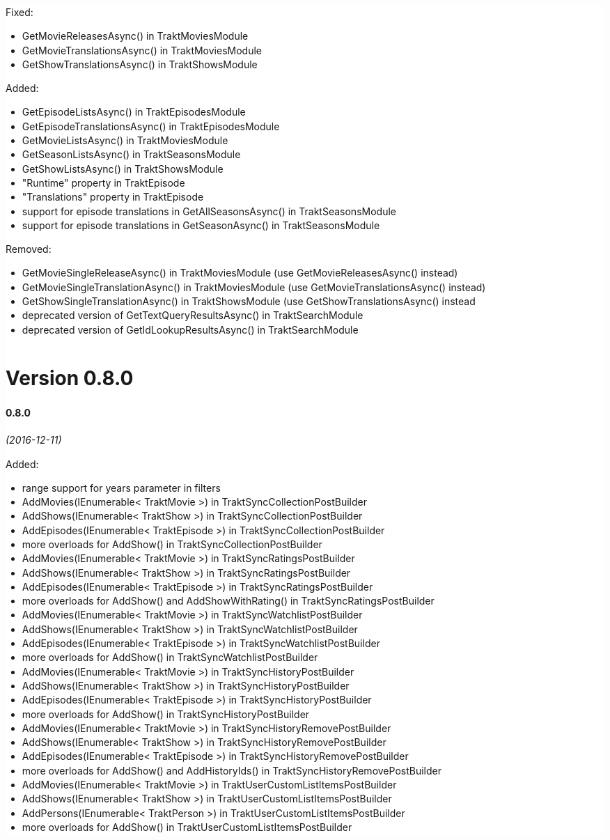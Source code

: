 Fixed:

- GetMovieReleasesAsync() in TraktMoviesModule
- GetMovieTranslationsAsync() in TraktMoviesModule
- GetShowTranslationsAsync() in TraktShowsModule

Added:

- GetEpisodeListsAsync() in TraktEpisodesModule
- GetEpisodeTranslationsAsync() in TraktEpisodesModule
- GetMovieListsAsync() in TraktMoviesModule
- GetSeasonListsAsync() in TraktSeasonsModule
- GetShowListsAsync() in TraktShowsModule
- "Runtime" property in TraktEpisode
- "Translations" property in TraktEpisode
- support for episode translations in GetAllSeasonsAsync() in TraktSeasonsModule
- support for episode translations in GetSeasonAsync() in TraktSeasonsModule

Removed:

- GetMovieSingleReleaseAsync() in TraktMoviesModule (use GetMovieReleasesAsync() instead)
- GetMovieSingleTranslationAsync() in TraktMoviesModule (use GetMovieTranslationsAsync() instead)
- GetShowSingleTranslationAsync() in TraktShowsModule (use GetShowTranslationsAsync() instead
- deprecated version of GetTextQueryResultsAsync() in TraktSearchModule
- deprecated version of GetIdLookupResultsAsync() in TraktSearchModule

Version 0.8.0
===

#### 0.8.0
*(2016-12-11)*

Added:

- range support for years parameter in filters
- AddMovies(IEnumerable< TraktMovie >) in TraktSyncCollectionPostBuilder
- AddShows(IEnumerable< TraktShow >) in TraktSyncCollectionPostBuilder
- AddEpisodes(IEnumerable< TraktEpisode >) in TraktSyncCollectionPostBuilder
- more overloads for AddShow() in TraktSyncCollectionPostBuilder
- AddMovies(IEnumerable< TraktMovie >) in TraktSyncRatingsPostBuilder
- AddShows(IEnumerable< TraktShow >) in TraktSyncRatingsPostBuilder
- AddEpisodes(IEnumerable< TraktEpisode >) in TraktSyncRatingsPostBuilder
- more overloads for AddShow() and AddShowWithRating() in TraktSyncRatingsPostBuilder
- AddMovies(IEnumerable< TraktMovie >) in TraktSyncWatchlistPostBuilder
- AddShows(IEnumerable< TraktShow >) in TraktSyncWatchlistPostBuilder
- AddEpisodes(IEnumerable< TraktEpisode >) in TraktSyncWatchlistPostBuilder
- more overloads for AddShow() in TraktSyncWatchlistPostBuilder
- AddMovies(IEnumerable< TraktMovie >) in TraktSyncHistoryPostBuilder
- AddShows(IEnumerable< TraktShow >) in TraktSyncHistoryPostBuilder
- AddEpisodes(IEnumerable< TraktEpisode >) in TraktSyncHistoryPostBuilder
- more overloads for AddShow() in TraktSyncHistoryPostBuilder
- AddMovies(IEnumerable< TraktMovie >) in TraktSyncHistoryRemovePostBuilder
- AddShows(IEnumerable< TraktShow >) in TraktSyncHistoryRemovePostBuilder
- AddEpisodes(IEnumerable< TraktEpisode >) in TraktSyncHistoryRemovePostBuilder
- more overloads for AddShow() and AddHistoryIds() in TraktSyncHistoryRemovePostBuilder
- AddMovies(IEnumerable< TraktMovie >) in TraktUserCustomListItemsPostBuilder
- AddShows(IEnumerable< TraktShow >) in TraktUserCustomListItemsPostBuilder
- AddPersons(IEnumerable< TraktPerson >) in TraktUserCustomListItemsPostBuilder
- more overloads for AddShow() in TraktUserCustomListItemsPostBuilder

